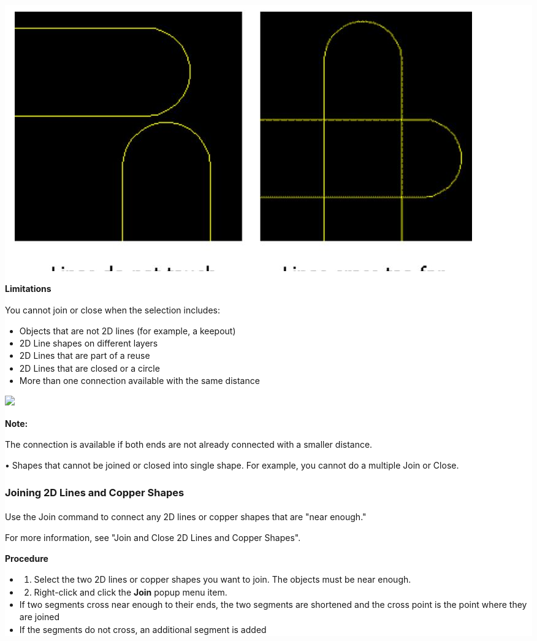 ![](/layout/guide/27/_page_32_Figure_1.jpeg)

**Limitations**

You cannot join or close when the selection includes:

- Objects that are not 2D lines (for example, a keepout)
- 2D Line shapes on different layers
- 2D Lines that are part of a reuse
- 2D Lines that are closed or a circle
- More than one connection available with the same distance

![](/layout/guide/27/_page_32_Picture_9.jpeg)

**Note:**

The connection is available if both ends are not already connected with a smaller distance.

• Shapes that cannot be joined or closed into single shape. For example, you cannot do a multiple Join or Close.

### Joining 2D Lines and Copper Shapes
Use the Join command to connect any 2D lines or copper shapes that are "near enough."

For more information, see "Join and Close 2D Lines and Copper Shapes".

**Procedure**

- 1. Select the two 2D lines or copper shapes you want to join. The objects must be near enough.
- 2. Right-click and click the **Join** popup menu item.
- If two segments cross near enough to their ends, the two segments are shortened and the cross point is the point where they are joined
- If the segments do not cross, an additional segment is added
